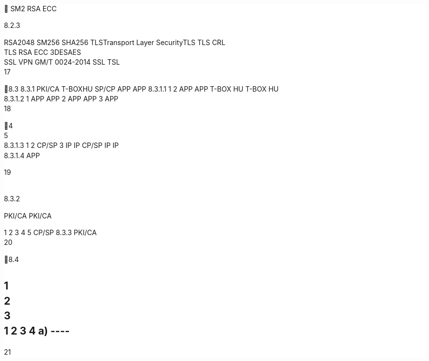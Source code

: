  SM2  RSA ECC 
    
8.2.3 
 
 
   
 RSA2048 SM256 SHA256 
TLSTransport Layer SecurityTLS  TLS   CRL  
 TLS  RSA  ECC 3DESAES  
 SSL VPN  GM/T 0024-2014  SSL   TSL  
 17 

8.3 
8.3.1 
 PKI/CA  T-BOXHU   SP/CP  APP  APP
8.3.1.1
 1 
 2  APP  APP
     T-BOX  HU  T-BOX  HU  
8.3.1.2
 1  APP  APP
 2  APP 
APP   3  APP   
 18 

4   
5   
8.3.1.3
 1 
 2  CP/SP 
 3 
  IP   IP    CP/SP  IP  IP   
8.3.1.4
 APP  
    
 19 

    
8.3.2 
   
  
 PKI/CA   PKI/CA  
 
1  2  3  4  5  CP/SP 
8.3.3 
  PKI/CA   
 20 

8.4 
  
1  
2  
3  
 1 
  2    3     4     a) ----
---- 
 21 
